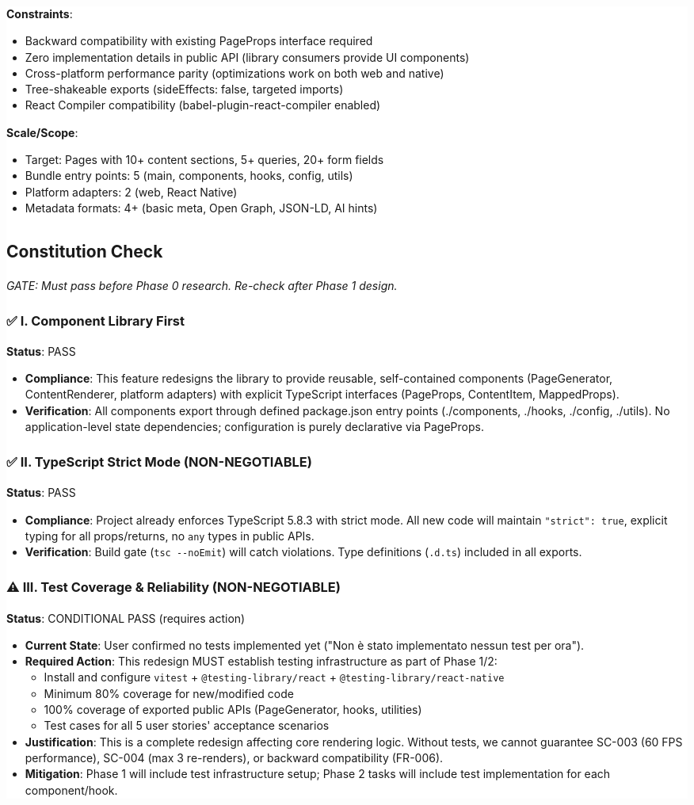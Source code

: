 **Constraints**:
- Backward compatibility with existing PageProps interface required
- Zero implementation details in public API (library consumers provide UI components)
- Cross-platform performance parity (optimizations work on both web and native)
- Tree-shakeable exports (sideEffects: false, targeted imports)
- React Compiler compatibility (babel-plugin-react-compiler enabled)

**Scale/Scope**:
- Target: Pages with 10+ content sections, 5+ queries, 20+ form fields
- Bundle entry points: 5 (main, components, hooks, config, utils)
- Platform adapters: 2 (web, React Native)
- Metadata formats: 4+ (basic meta, Open Graph, JSON-LD, AI hints)

## Constitution Check

*GATE: Must pass before Phase 0 research. Re-check after Phase 1 design.*

### ✅ I. Component Library First

**Status**: PASS

- **Compliance**: This feature redesigns the library to provide reusable, self-contained components (PageGenerator, ContentRenderer, platform adapters) with explicit TypeScript interfaces (PageProps, ContentItem, MappedProps).
- **Verification**: All components export through defined package.json entry points (./components, ./hooks, ./config, ./utils). No application-level state dependencies; configuration is purely declarative via PageProps.

### ✅ II. TypeScript Strict Mode (NON-NEGOTIABLE)

**Status**: PASS

- **Compliance**: Project already enforces TypeScript 5.8.3 with strict mode. All new code will maintain `"strict": true`, explicit typing for all props/returns, no `any` types in public APIs.
- **Verification**: Build gate (`tsc --noEmit`) will catch violations. Type definitions (`.d.ts`) included in all exports.

### ⚠️ III. Test Coverage & Reliability (NON-NEGOTIABLE)

**Status**: CONDITIONAL PASS (requires action)

- **Current State**: User confirmed no tests implemented yet ("Non è stato implementato nessun test per ora").
- **Required Action**: This redesign MUST establish testing infrastructure as part of Phase 1/2:
  - Install and configure `vitest` + `@testing-library/react` + `@testing-library/react-native`
  - Minimum 80% coverage for new/modified code
  - 100% coverage of exported public APIs (PageGenerator, hooks, utilities)
  - Test cases for all 5 user stories' acceptance scenarios
- **Justification**: This is a complete redesign affecting core rendering logic. Without tests, we cannot guarantee SC-003 (60 FPS performance), SC-004 (max 3 re-renders), or backward compatibility (FR-006).
- **Mitigation**: Phase 1 will include test infrastructure setup; Phase 2 tasks will include test implementation for each component/hook.
